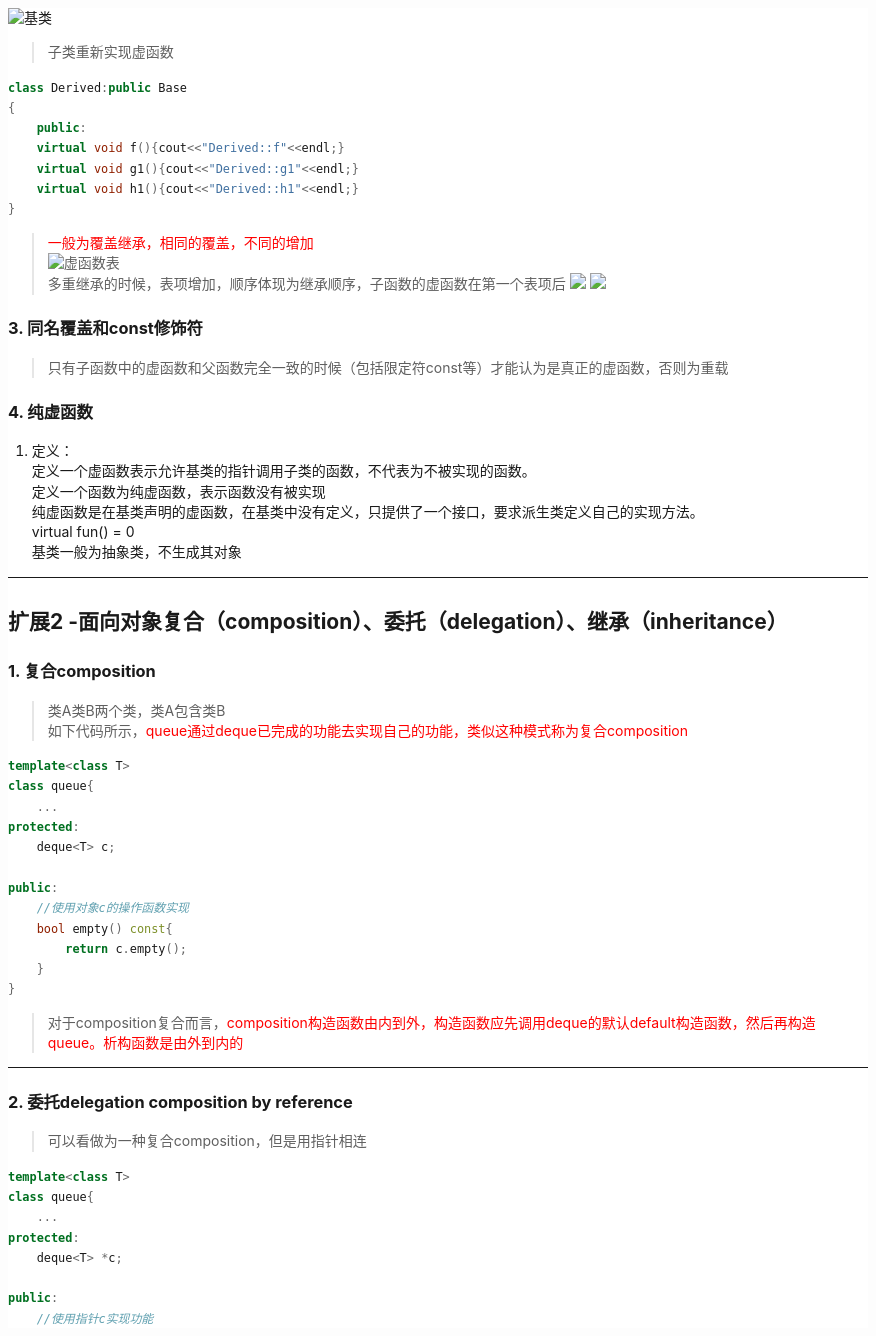 ![基类](https://images0.cnblogs.com/blog/514794/201307/11192917-932f16a9db654164b4f8a9d2b3602f09.jpg)  
> 子类重新实现虚函数
````C++
class Derived:public Base
{
	public:
    virtual void f(){cout<<"Derived::f"<<endl;}
    virtual void g1(){cout<<"Derived::g1"<<endl;}
    virtual void h1(){cout<<"Derived::h1"<<endl;}
}
````
> <font color = red>一般为覆盖继承，相同的覆盖，不同的增加</font>  
![虚函数表](https://images0.cnblogs.com/blog/514794/201307/11195425-795497a4edd54824815aecb5688ad0c3.jpg)  
> 多重继承的时候，表项增加，顺序体现为继承顺序，子函数的虚函数在第一个表项后
![](https://images0.cnblogs.com/blog/514794/201307/11202442-57573dac02f14024b79840ca7b0cc815.jpg) ![](https://images0.cnblogs.com/blog/514794/201307/11202508-9575b5f392f04f71a64194264dcbdd4d.jpg)  
### 3. 同名覆盖和const修饰符  
 > 只有子函数中的虚函数和父函数完全一致的时候（包括限定符const等）才能认为是真正的虚函数，否则为重载

 ### 4. 纯虚函数
1. 定义：  
定义一个虚函数表示允许基类的指针调用子类的函数，不代表为不被实现的函数。  
定义一个函数为纯虚函数，表示函数没有被实现  
纯虚函数是在基类声明的虚函数，在基类中没有定义，只提供了一个接口，要求派生类定义自己的实现方法。  
virtual fun() = 0  
基类一般为抽象类，不生成其对象

---
## 扩展2 -面向对象复合（composition）、委托（delegation）、继承（inheritance）
### 1. 复合composition
> 类A类B两个类，类A包含类B  
> 如下代码所示，<font color = red>queue通过deque已完成的功能去实现自己的功能，类似这种模式称为复合composition</font>
````C++
template<class T>
class queue{
    ...
protected:
    deque<T> c;

public:
    //使用对象c的操作函数实现
    bool empty() const{
        return c.empty();
    }
}
````
> 对于composition复合而言，<font color = red>composition构造函数由内到外，构造函数应先调用deque的默认default构造函数，然后再构造queue。析构函数是由外到内的</font>
---
### 2. 委托delegation composition by reference
> 可以看做为一种复合composition，但是用指针相连
````C++
template<class T>
class queue{
    ...
protected:
    deque<T> *c;

public:
    //使用指针c实现功能
````